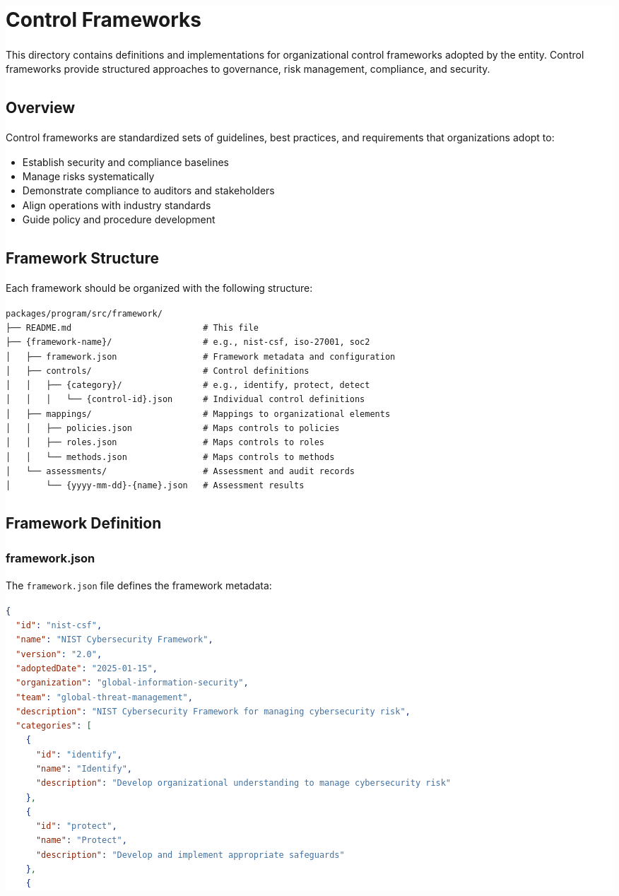 # Control Frameworks

This directory contains definitions and implementations for organizational control frameworks adopted by the entity. Control frameworks provide structured approaches to governance, risk management, compliance, and security.

## Overview

Control frameworks are standardized sets of guidelines, best practices, and requirements that organizations adopt to:
- Establish security and compliance baselines
- Manage risks systematically
- Demonstrate compliance to auditors and stakeholders
- Align operations with industry standards
- Guide policy and procedure development

## Framework Structure

Each framework should be organized with the following structure:

```
packages/program/src/framework/
├── README.md                          # This file
├── {framework-name}/                  # e.g., nist-csf, iso-27001, soc2
│   ├── framework.json                 # Framework metadata and configuration
│   ├── controls/                      # Control definitions
│   │   ├── {category}/                # e.g., identify, protect, detect
│   │   │   └── {control-id}.json      # Individual control definitions
│   ├── mappings/                      # Mappings to organizational elements
│   │   ├── policies.json              # Maps controls to policies
│   │   ├── roles.json                 # Maps controls to roles
│   │   └── methods.json               # Maps controls to methods
│   └── assessments/                   # Assessment and audit records
│       └── {yyyy-mm-dd}-{name}.json   # Assessment results
```

## Framework Definition

### framework.json

The `framework.json` file defines the framework metadata:

```json
{
  "id": "nist-csf",
  "name": "NIST Cybersecurity Framework",
  "version": "2.0",
  "adoptedDate": "2025-01-15",
  "organization": "global-information-security",
  "team": "global-threat-management",
  "description": "NIST Cybersecurity Framework for managing cybersecurity risk",
  "categories": [
    {
      "id": "identify",
      "name": "Identify",
      "description": "Develop organizational understanding to manage cybersecurity risk"
    },
    {
      "id": "protect",
      "name": "Protect",
      "description": "Develop and implement appropriate safeguards"
    },
    {
```